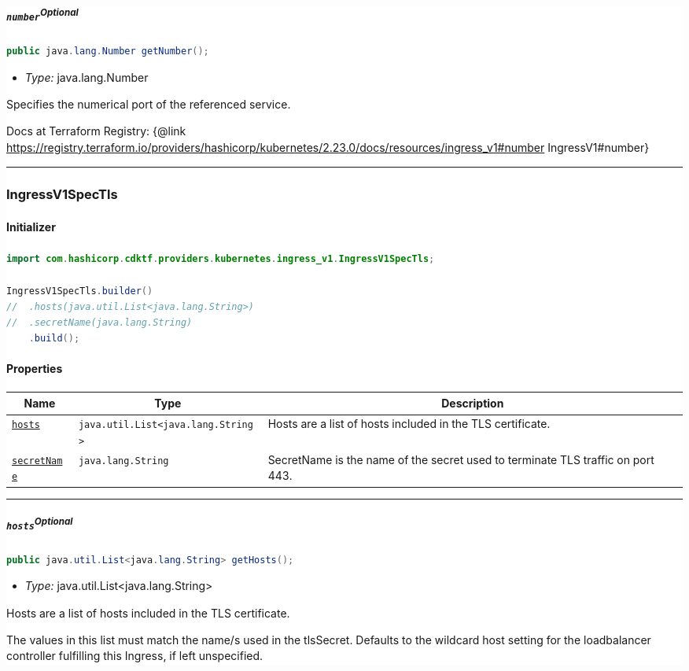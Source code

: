 
##### `number`<sup>Optional</sup> <a name="number" id="@cdktf/provider-kubernetes.ingressV1.IngressV1SpecRuleHttpPathBackendServicePort.property.number"></a>

```java
public java.lang.Number getNumber();
```

- *Type:* java.lang.Number

Specifies the numerical port of the referenced service.

Docs at Terraform Registry: {@link https://registry.terraform.io/providers/hashicorp/kubernetes/2.23.0/docs/resources/ingress_v1#number IngressV1#number}

---

### IngressV1SpecTls <a name="IngressV1SpecTls" id="@cdktf/provider-kubernetes.ingressV1.IngressV1SpecTls"></a>

#### Initializer <a name="Initializer" id="@cdktf/provider-kubernetes.ingressV1.IngressV1SpecTls.Initializer"></a>

```java
import com.hashicorp.cdktf.providers.kubernetes.ingress_v1.IngressV1SpecTls;

IngressV1SpecTls.builder()
//  .hosts(java.util.List<java.lang.String>)
//  .secretName(java.lang.String)
    .build();
```

#### Properties <a name="Properties" id="Properties"></a>

| **Name** | **Type** | **Description** |
| --- | --- | --- |
| <code><a href="#@cdktf/provider-kubernetes.ingressV1.IngressV1SpecTls.property.hosts">hosts</a></code> | <code>java.util.List<java.lang.String></code> | Hosts are a list of hosts included in the TLS certificate. |
| <code><a href="#@cdktf/provider-kubernetes.ingressV1.IngressV1SpecTls.property.secretName">secretName</a></code> | <code>java.lang.String</code> | SecretName is the name of the secret used to terminate TLS traffic on port 443. |

---

##### `hosts`<sup>Optional</sup> <a name="hosts" id="@cdktf/provider-kubernetes.ingressV1.IngressV1SpecTls.property.hosts"></a>

```java
public java.util.List<java.lang.String> getHosts();
```

- *Type:* java.util.List<java.lang.String>

Hosts are a list of hosts included in the TLS certificate.

The values in this list must match the name/s used in the tlsSecret. Defaults to the wildcard host setting for the loadbalancer controller fulfilling this Ingress, if left unspecified.
